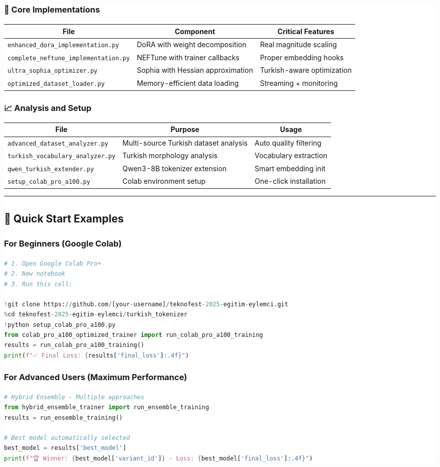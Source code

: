 ### **🧠 Core Implementations**

| File | Component | Critical Features |
|------|-----------|------------------|
| `enhanced_dora_implementation.py` | DoRA with weight decomposition | Real magnitude scaling |
| `complete_neftune_implementation.py` | NEFTune with trainer callbacks | Proper embedding hooks |
| `ultra_sophia_optimizer.py` | Sophia with Hessian approximation | Turkish-aware optimization |
| `optimized_dataset_loader.py` | Memory-efficient data loading | Streaming + monitoring |

### **📈 Analysis and Setup**

| File | Purpose | Usage |
|------|---------|--------|
| `advanced_dataset_analyzer.py` | Multi-source Turkish dataset analysis | Auto quality filtering |
| `turkish_vocabulary_analyzer.py` | Turkish morphology analysis | Vocabulary extraction |
| `qwen_turkish_extender.py` | Qwen3-8B tokenizer extension | Smart embedding init |
| `setup_colab_pro_a100.py` | Colab environment setup | One-click installation |

---

## 🎯 **Quick Start Examples**

### **For Beginners (Google Colab)**
```python
# 1. Open Google Colab Pro+
# 2. New notebook
# 3. Run this cell:

!git clone https://github.com/[your-username]/teknofest-2025-egitim-eylemci.git
%cd teknofest-2025-egitim-eylemci/turkish_tokenizer
!python setup_colab_pro_a100.py
from colab_pro_a100_optimized_trainer import run_colab_pro_a100_training
results = run_colab_pro_a100_training()
print(f"✅ Final Loss: {results['final_loss']:.4f}")
```

### **For Advanced Users (Maximum Performance)**
```python
# Hybrid Ensemble - Multiple approaches
from hybrid_ensemble_trainer import run_ensemble_training
results = run_ensemble_training()

# Best model automatically selected
best_model = results['best_model']
print(f"🏆 Winner: {best_model['variant_id']} - Loss: {best_model['final_loss']:.4f}")
```
